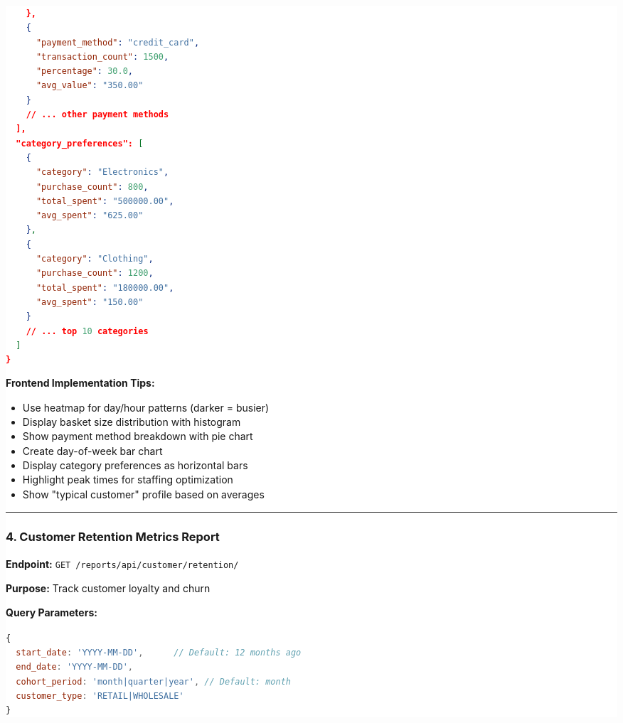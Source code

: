```json
    },
    {
      "payment_method": "credit_card",
      "transaction_count": 1500,
      "percentage": 30.0,
      "avg_value": "350.00"
    }
    // ... other payment methods
  ],
  "category_preferences": [
    {
      "category": "Electronics",
      "purchase_count": 800,
      "total_spent": "500000.00",
      "avg_spent": "625.00"
    },
    {
      "category": "Clothing",
      "purchase_count": 1200,
      "total_spent": "180000.00",
      "avg_spent": "150.00"
    }
    // ... top 10 categories
  ]
}
```

**Frontend Implementation Tips:**
- Use heatmap for day/hour patterns (darker = busier)
- Display basket size distribution with histogram
- Show payment method breakdown with pie chart
- Create day-of-week bar chart
- Display category preferences as horizontal bars
- Highlight peak times for staffing optimization
- Show "typical customer" profile based on averages

---

### 4. Customer Retention Metrics Report

**Endpoint:** `GET /reports/api/customer/retention/`

**Purpose:** Track customer loyalty and churn

**Query Parameters:**
```javascript
{
  start_date: 'YYYY-MM-DD',      // Default: 12 months ago
  end_date: 'YYYY-MM-DD',
  cohort_period: 'month|quarter|year', // Default: month
  customer_type: 'RETAIL|WHOLESALE'
}
```
